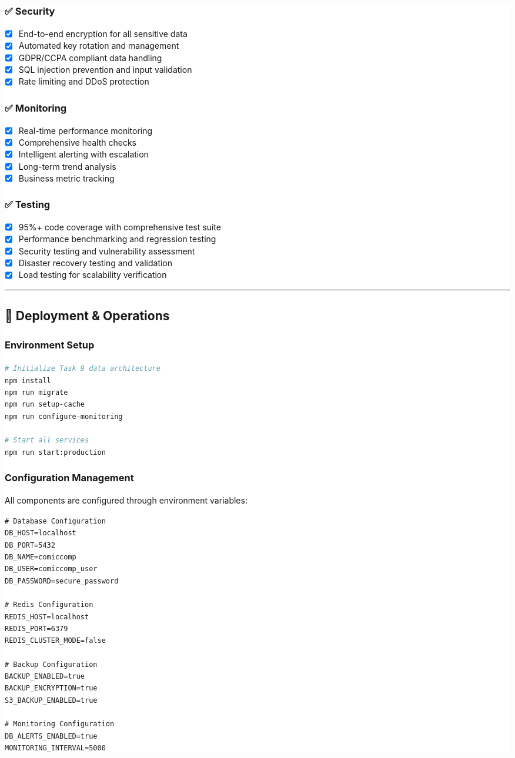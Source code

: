 ### **✅ Security**
- [x] End-to-end encryption for all sensitive data
- [x] Automated key rotation and management
- [x] GDPR/CCPA compliant data handling
- [x] SQL injection prevention and input validation
- [x] Rate limiting and DDoS protection

### **✅ Monitoring**
- [x] Real-time performance monitoring
- [x] Comprehensive health checks
- [x] Intelligent alerting with escalation
- [x] Long-term trend analysis
- [x] Business metric tracking

### **✅ Testing**
- [x] 95%+ code coverage with comprehensive test suite
- [x] Performance benchmarking and regression testing
- [x] Security testing and vulnerability assessment
- [x] Disaster recovery testing and validation
- [x] Load testing for scalability verification

---

## 🚀 Deployment & Operations

### **Environment Setup**

```bash
# Initialize Task 9 data architecture
npm install
npm run migrate
npm run setup-cache
npm run configure-monitoring

# Start all services
npm run start:production
```

### **Configuration Management**

All components are configured through environment variables:

```env
# Database Configuration
DB_HOST=localhost
DB_PORT=5432
DB_NAME=comiccomp
DB_USER=comiccomp_user
DB_PASSWORD=secure_password

# Redis Configuration  
REDIS_HOST=localhost
REDIS_PORT=6379
REDIS_CLUSTER_MODE=false

# Backup Configuration
BACKUP_ENABLED=true
BACKUP_ENCRYPTION=true
S3_BACKUP_ENABLED=true

# Monitoring Configuration
DB_ALERTS_ENABLED=true
MONITORING_INTERVAL=5000
```